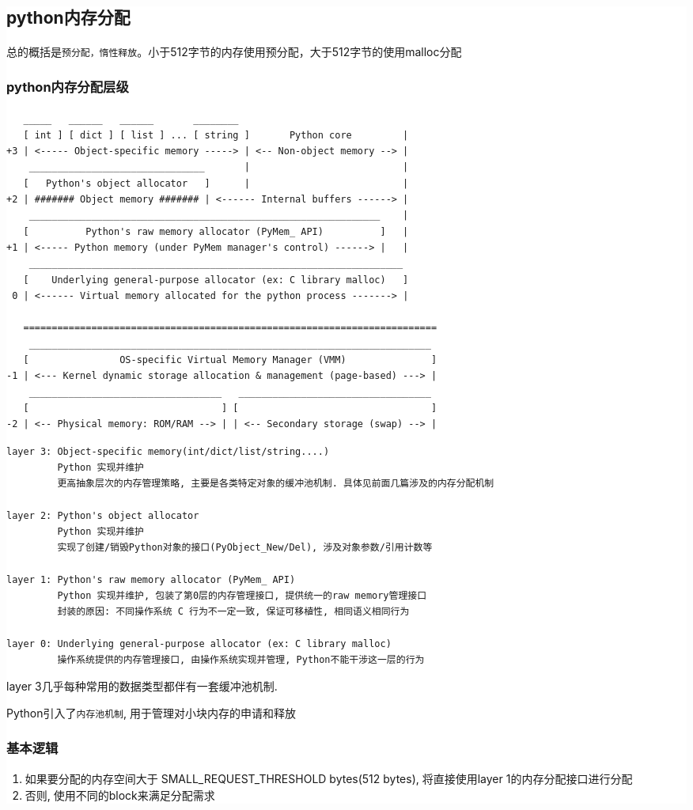 ## python内存分配
总的概括是`预分配，惰性释放`。小于512字节的内存使用预分配，大于512字节的使用malloc分配

### python内存分配层级

```
   _____   ______   ______       ________
   [ int ] [ dict ] [ list ] ... [ string ]       Python core         |
+3 | <----- Object-specific memory -----> | <-- Non-object memory --> |
    _______________________________       |                           |
   [   Python's object allocator   ]      |                           |
+2 | ####### Object memory ####### | <------ Internal buffers ------> |
    ______________________________________________________________    |
   [          Python's raw memory allocator (PyMem_ API)          ]   |
+1 | <----- Python memory (under PyMem manager's control) ------> |   |
    __________________________________________________________________
   [    Underlying general-purpose allocator (ex: C library malloc)   ]
 0 | <------ Virtual memory allocated for the python process -------> |

   =========================================================================
    _______________________________________________________________________
   [                OS-specific Virtual Memory Manager (VMM)               ]
-1 | <--- Kernel dynamic storage allocation & management (page-based) ---> |
    __________________________________   __________________________________
   [                                  ] [                                  ]
-2 | <-- Physical memory: ROM/RAM --> | | <-- Secondary storage (swap) --> |
```

```
layer 3: Object-specific memory(int/dict/list/string....)
         Python 实现并维护
         更高抽象层次的内存管理策略, 主要是各类特定对象的缓冲池机制. 具体见前面几篇涉及的内存分配机制

layer 2: Python's object allocator
         Python 实现并维护
         实现了创建/销毁Python对象的接口(PyObject_New/Del), 涉及对象参数/引用计数等

layer 1: Python's raw memory allocator (PyMem_ API)
         Python 实现并维护, 包装了第0层的内存管理接口, 提供统一的raw memory管理接口
         封装的原因: 不同操作系统 C 行为不一定一致, 保证可移植性, 相同语义相同行为

layer 0: Underlying general-purpose allocator (ex: C library malloc)
         操作系统提供的内存管理接口, 由操作系统实现并管理, Python不能干涉这一层的行为
```
 
layer 3几乎每种常用的数据类型都伴有一套缓冲池机制. 

Python引入了`内存池机制`, 用于管理对小块内存的申请和释放

### 基本逻辑

1. 如果要分配的内存空间大于 SMALL_REQUEST_THRESHOLD bytes(512 bytes), 将直接使用layer 1的内存分配接口进行分配
2. 否则, 使用不同的block来满足分配需求

